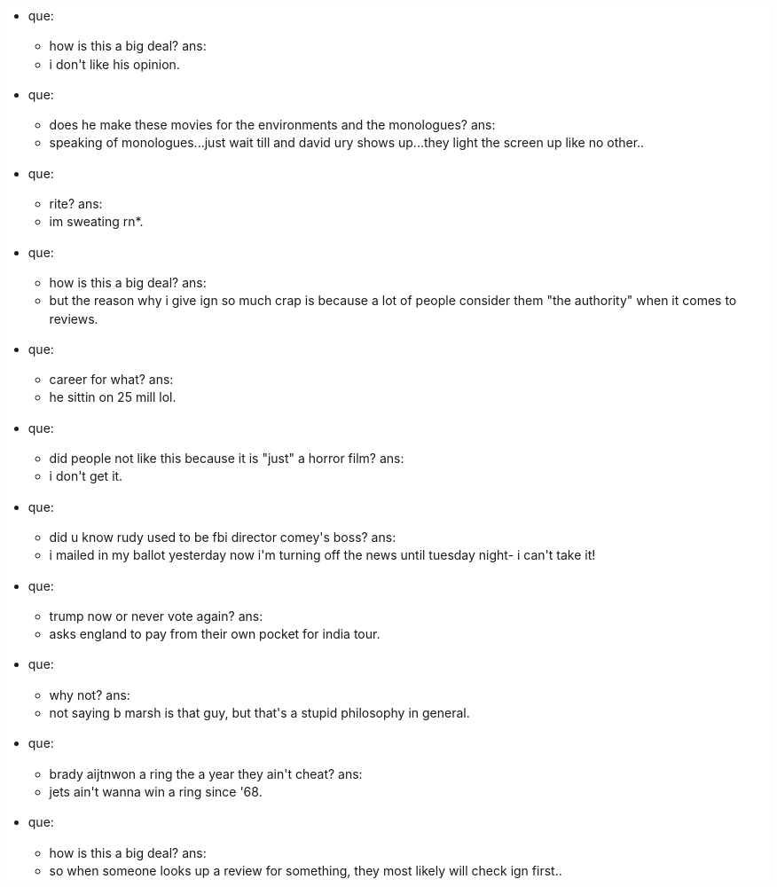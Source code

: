 - que:
  - how is this a big deal?
  ans:
  - i don't like his opinion.

- que:
  - does he make these movies for the environments and the monologues?
  ans:
  - speaking of monologues...just wait till and david ury shows up...they light the screen up like no other..

- que:
  - rite?
  ans:
  - im sweating rn*.

- que:
  - how is this a big deal?
  ans:
  - but the reason why i give ign so much crap is because a lot of people consider them "the authority" when it comes to reviews.

- que:
  - career for what?
  ans:
  - he sittin on 25 mill lol.

- que:
  - did people not like this because it is "just" a horror film?
  ans:
  - i don't get it.

- que:
  - did u know rudy used to be fbi director comey's boss?
  ans:
  - i mailed in my ballot yesterday now i'm turning off the news until tuesday night- i can't take it!

- que:
  - trump now or never vote again?
  ans:
  - asks england to pay from their own pocket for india tour.

- que:
  - why not?
  ans:
  - not saying b marsh is that guy, but that's a stupid philosophy in general.

- que:
  - brady aijtnwon a ring the a year they ain't cheat?
  ans:
  - jets ain't wanna win a ring since '68.

- que:
  - how is this a big deal?
  ans:
  - so when someone looks up a review for something, they most likely will check ign first..
